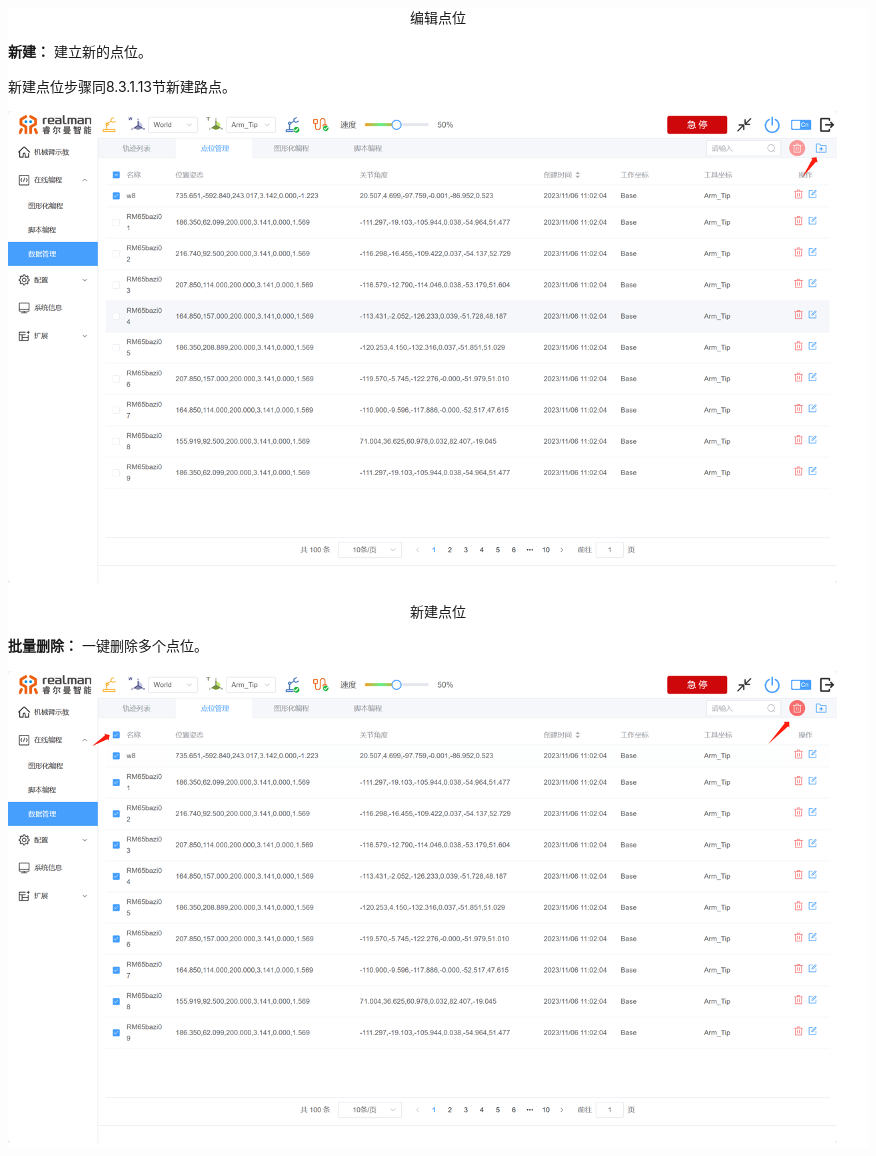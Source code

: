 <center>编辑点位</center>

**新建：** 建立新的点位。

新建点位步骤同8.3.1.13节新建路点。

![](../teachingPendant/doc/image133.png)

<center>新建点位</center>

**批量删除：** 一键删除多个点位。

![](../teachingPendant/doc/image134.png)
